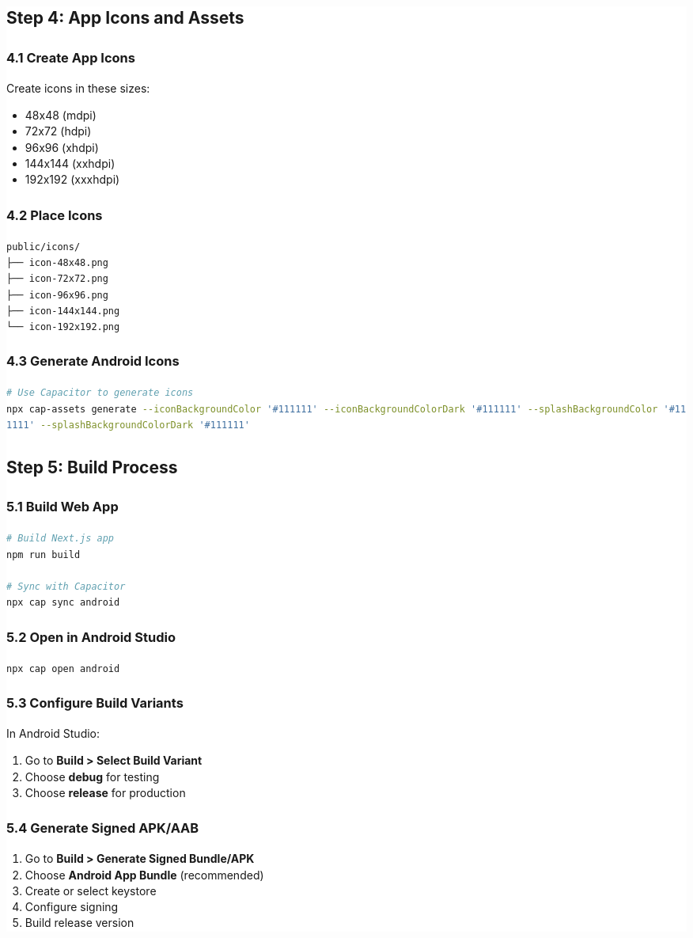 ## Step 4: App Icons and Assets

### 4.1 Create App Icons
Create icons in these sizes:
- 48x48 (mdpi)
- 72x72 (hdpi)
- 96x96 (xhdpi)
- 144x144 (xxhdpi)
- 192x192 (xxxhdpi)

### 4.2 Place Icons
```
public/icons/
├── icon-48x48.png
├── icon-72x72.png
├── icon-96x96.png
├── icon-144x144.png
└── icon-192x192.png
```

### 4.3 Generate Android Icons
```bash
# Use Capacitor to generate icons
npx cap-assets generate --iconBackgroundColor '#111111' --iconBackgroundColorDark '#111111' --splashBackgroundColor '#111111' --splashBackgroundColorDark '#111111'
```

## Step 5: Build Process

### 5.1 Build Web App
```bash
# Build Next.js app
npm run build

# Sync with Capacitor
npx cap sync android
```

### 5.2 Open in Android Studio
```bash
npx cap open android
```

### 5.3 Configure Build Variants
In Android Studio:
1. Go to **Build > Select Build Variant**
2. Choose **debug** for testing
3. Choose **release** for production

### 5.4 Generate Signed APK/AAB
1. Go to **Build > Generate Signed Bundle/APK**
2. Choose **Android App Bundle** (recommended)
3. Create or select keystore
4. Configure signing
5. Build release version
